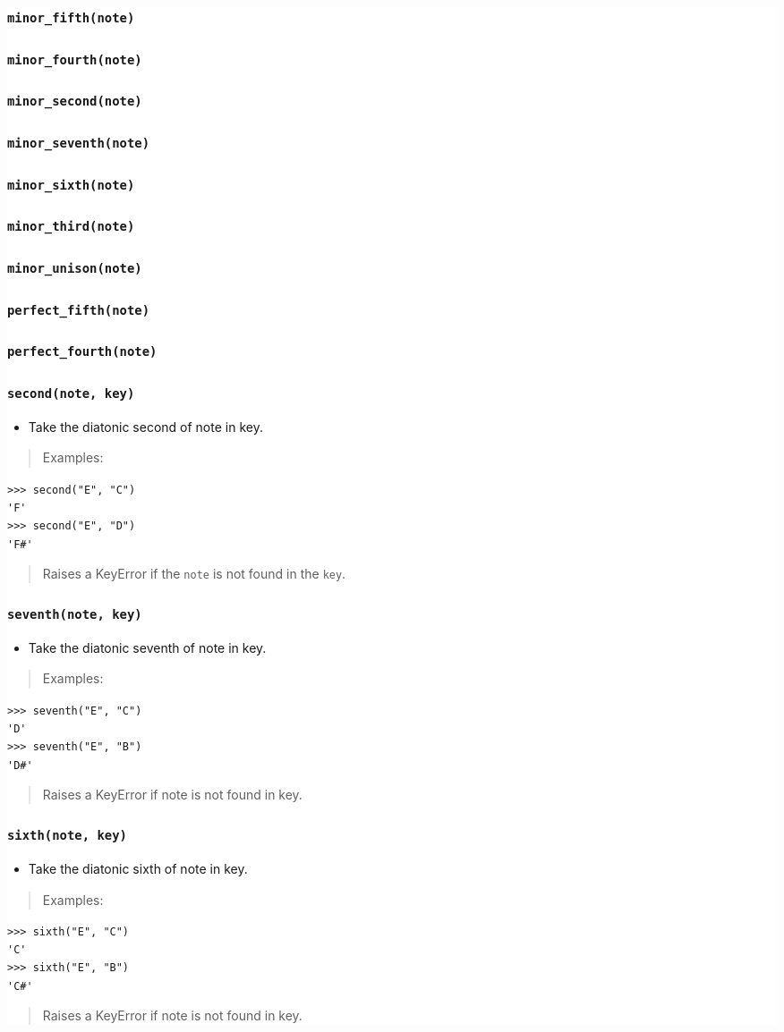 ### `minor_fifth(note)` ###

### `minor_fourth(note)` ###

### `minor_second(note)` ###

### `minor_seventh(note)` ###

### `minor_sixth(note)` ###

### `minor_third(note)` ###

### `minor_unison(note)` ###

### `perfect_fifth(note)` ###

### `perfect_fourth(note)` ###

### `second(note, key)` ###

  * Take the diatonic second of note in key.
> Examples:
```
>>>	second("E", "C") 
'F'
>>> second("E", "D") 
'F#'
```
> Raises a KeyError if the `note` is not found in the `key`.

### `seventh(note, key)` ###

  * Take the diatonic seventh of note in key.
> Examples:
```
>>> seventh("E", "C") 
'D'
>>> seventh("E", "B") 
'D#'
```
> Raises a KeyError if note is not found in key.

### `sixth(note, key)` ###

  * Take the diatonic sixth of note in key.
> Examples:
```
>>>	sixth("E", "C") 
'C'
>>> sixth("E", "B") 
'C#'
```
> Raises a KeyError if note is not found in key.

